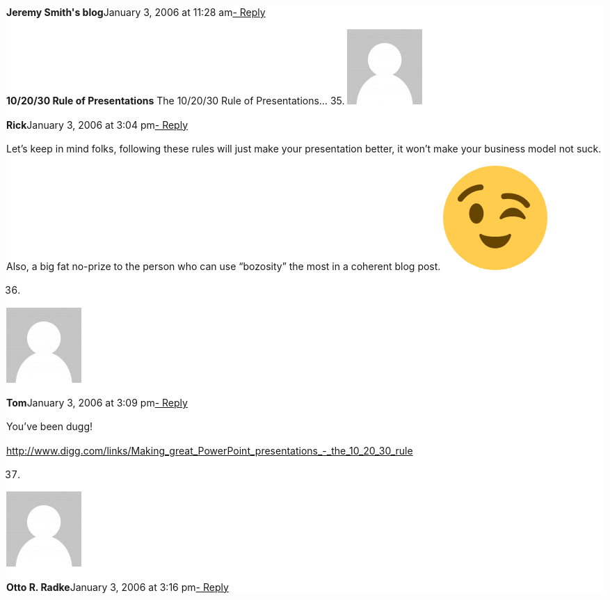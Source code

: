 **Jeremy Smith's blog**January 3, 2006 at 11:28 am[- Reply](https://guykawasaki.com/the_102030_rule/#comment-15728)

**10/20/30 Rule of Presentations**
The 10/20/30 Rule of Presentations…
35.
![?s=108&d=mm&r=g](../_resources/3128d76503e520cc7b004ff8b382a560.jpg)

**Rick**January 3, 2006 at 3:04 pm[- Reply](https://guykawasaki.com/the_102030_rule/#comment-15518)

Let’s keep in mind folks, following these rules will just make your presentation better, it won’t make your business model not suck.

Also, a big fat no-prize to the person who can use “bozosity” the most in a coherent blog post. ![1f609.png](../_resources/20be5411dd986b08ccae57595e360ffc.png)

36.
![?s=108&d=mm&r=g](../_resources/3128d76503e520cc7b004ff8b382a560.jpg)

**Tom**January 3, 2006 at 3:09 pm[- Reply](https://guykawasaki.com/the_102030_rule/#comment-15519)

You’ve been dugg!

http://www.digg.com/links/Making_great_PowerPoint_presentations_-_the_10_20_30_rule

37.
![?s=108&d=mm&r=g](../_resources/3128d76503e520cc7b004ff8b382a560.jpg)

**Otto R. Radke**January 3, 2006 at 3:16 pm[- Reply](https://guykawasaki.com/the_102030_rule/#comment-15727)
